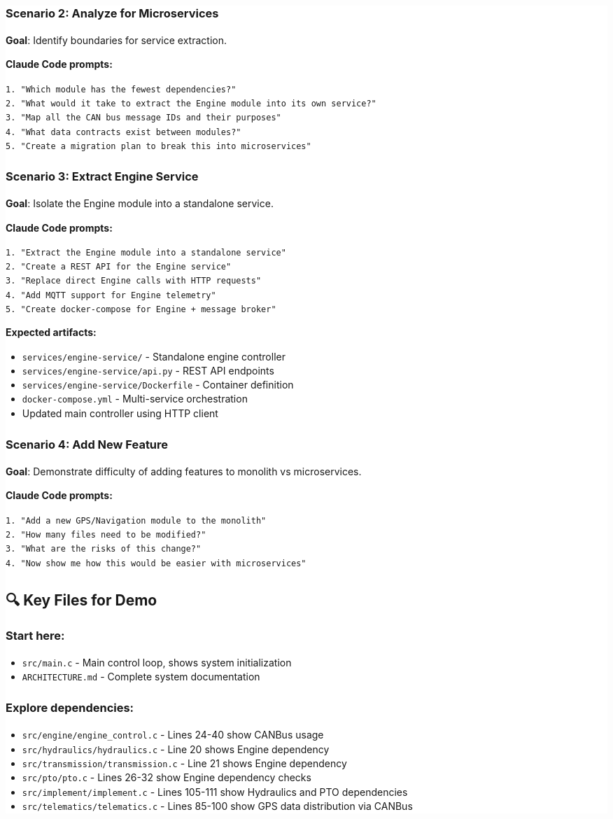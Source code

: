 ### Scenario 2: Analyze for Microservices

**Goal**: Identify boundaries for service extraction.

**Claude Code prompts:**
```
1. "Which module has the fewest dependencies?"
2. "What would it take to extract the Engine module into its own service?"
3. "Map all the CAN bus message IDs and their purposes"
4. "What data contracts exist between modules?"
5. "Create a migration plan to break this into microservices"
```

### Scenario 3: Extract Engine Service

**Goal**: Isolate the Engine module into a standalone service.

**Claude Code prompts:**
```
1. "Extract the Engine module into a standalone service"
2. "Create a REST API for the Engine service"
3. "Replace direct Engine calls with HTTP requests"
4. "Add MQTT support for Engine telemetry"
5. "Create docker-compose for Engine + message broker"
```

**Expected artifacts:**
- `services/engine-service/` - Standalone engine controller
- `services/engine-service/api.py` - REST API endpoints
- `services/engine-service/Dockerfile` - Container definition
- `docker-compose.yml` - Multi-service orchestration
- Updated main controller using HTTP client

### Scenario 4: Add New Feature

**Goal**: Demonstrate difficulty of adding features to monolith vs microservices.

**Claude Code prompts:**
```
1. "Add a new GPS/Navigation module to the monolith"
2. "How many files need to be modified?"
3. "What are the risks of this change?"
4. "Now show me how this would be easier with microservices"
```

## 🔍 Key Files for Demo

### Start here:
- `src/main.c` - Main control loop, shows system initialization
- `ARCHITECTURE.md` - Complete system documentation

### Explore dependencies:
- `src/engine/engine_control.c` - Lines 24-40 show CANBus usage
- `src/hydraulics/hydraulics.c` - Line 20 shows Engine dependency
- `src/transmission/transmission.c` - Line 21 shows Engine dependency
- `src/pto/pto.c` - Lines 26-32 show Engine dependency checks
- `src/implement/implement.c` - Lines 105-111 show Hydraulics and PTO dependencies
- `src/telematics/telematics.c` - Lines 85-100 show GPS data distribution via CANBus
